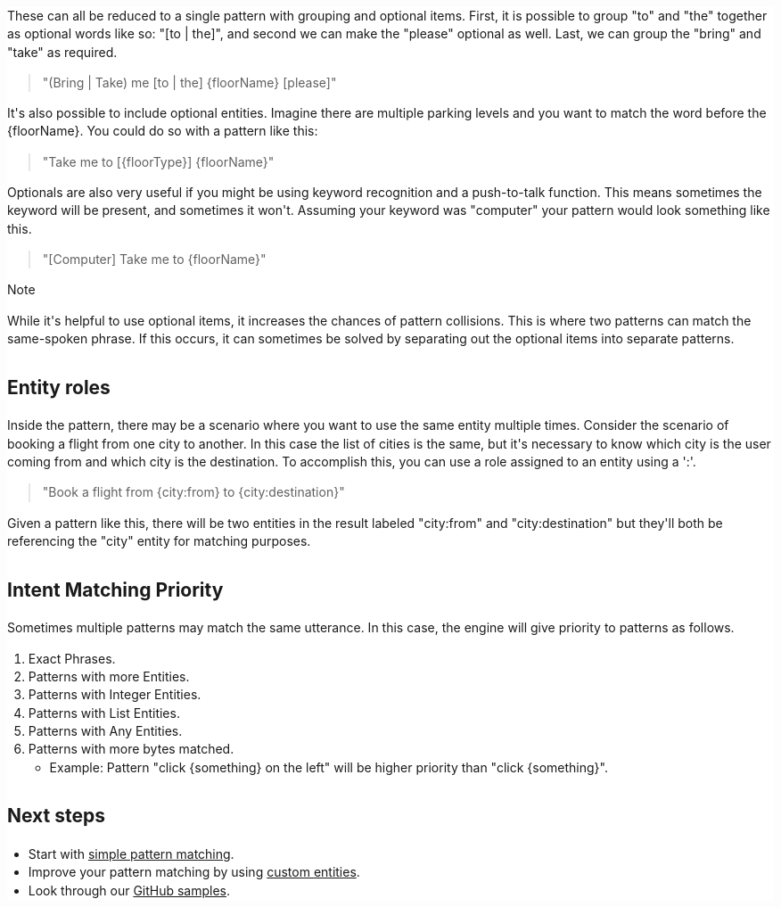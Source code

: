 These can all be reduced to a single pattern with grouping and optional items. First, it is possible to group "to" and "the" together as optional words like so: "[to | the]", and second we can make the "please" optional as well. Last, we can group the "bring" and "take" as required.

>"(Bring | Take) me [to | the] {floorName} [please]"

It's also possible to include optional entities. Imagine there are multiple parking levels and you want to match the word before the {floorName}. You could do so with a pattern like this:

>"Take me to [{floorType}] {floorName}"

Optionals are also very useful if you might be using keyword recognition and a push-to-talk function. This means sometimes the keyword will be present, and sometimes it won't. Assuming your keyword was "computer" your pattern would look something like this.

>"[Computer] Take me to {floorName}"

> [!NOTE]
> While it's helpful to use optional items, it increases the chances of pattern collisions. This is where two patterns can match the same-spoken phrase. If this occurs, it can sometimes be solved by separating out the optional items into separate patterns.

## Entity roles

Inside the pattern, there may be a scenario where you want to use the same entity multiple times. Consider the scenario of booking a flight from one city to another. In this case the list of cities is the same, but it's necessary to know which city is the user coming from and which city is the destination. To accomplish this, you can use a role assigned to an entity using a ':'.

> "Book a flight from {city:from} to {city:destination}"

Given a pattern like this, there will be two entities in the result labeled "city:from" and "city:destination" but they'll both be referencing the "city" entity for matching purposes.

## Intent Matching Priority

Sometimes multiple patterns may match the same utterance. In this case, the engine will give priority to patterns as follows.

1. Exact Phrases.
2. Patterns with more Entities.
3. Patterns with Integer Entities.
4. Patterns with List Entities.
5. Patterns with Any Entities.
6. Patterns with more bytes matched.
    - Example: Pattern "click {something} on the left" will be higher priority than "click {something}".

## Next steps

* Start with [simple pattern matching](../how-to-use-simple-language-pattern-matching.md).
* Improve your pattern matching by using [custom entities](../how-to-use-custom-entity-pattern-matching.md).
* Look through our [GitHub samples](https://github.com/Azure-Samples/cognitive-services-speech-sdk).